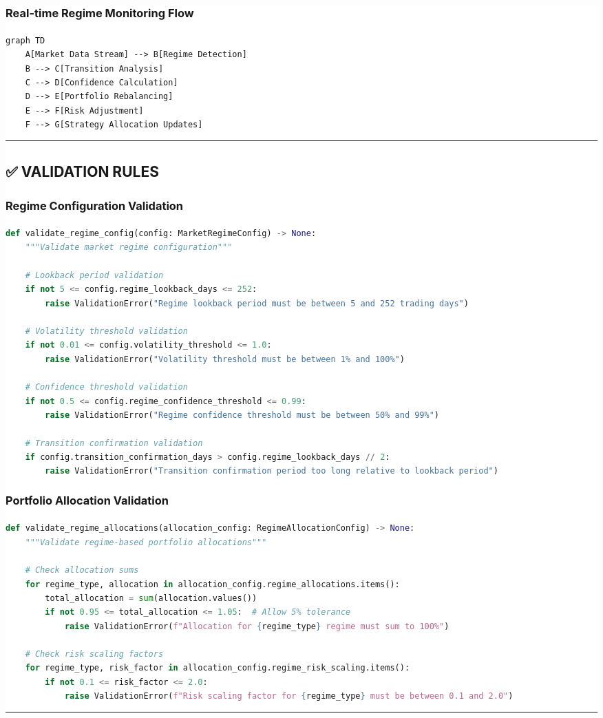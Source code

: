 ### **Real-time Regime Monitoring Flow**
```mermaid
graph TD
    A[Market Data Stream] --> B[Regime Detection]
    B --> C[Transition Analysis]
    C --> D[Confidence Calculation]
    D --> E[Portfolio Rebalancing]
    E --> F[Risk Adjustment]
    F --> G[Strategy Allocation Updates]
```

---

## ✅ VALIDATION RULES

### **Regime Configuration Validation**
```python
def validate_regime_config(config: MarketRegimeConfig) -> None:
    """Validate market regime configuration"""
    
    # Lookback period validation
    if not 5 <= config.regime_lookback_days <= 252:
        raise ValidationError("Regime lookback period must be between 5 and 252 trading days")
    
    # Volatility threshold validation
    if not 0.01 <= config.volatility_threshold <= 1.0:
        raise ValidationError("Volatility threshold must be between 1% and 100%")
    
    # Confidence threshold validation
    if not 0.5 <= config.regime_confidence_threshold <= 0.99:
        raise ValidationError("Regime confidence threshold must be between 50% and 99%")
    
    # Transition confirmation validation
    if config.transition_confirmation_days > config.regime_lookback_days // 2:
        raise ValidationError("Transition confirmation period too long relative to lookback period")
```

### **Portfolio Allocation Validation**
```python
def validate_regime_allocations(allocation_config: RegimeAllocationConfig) -> None:
    """Validate regime-based portfolio allocations"""
    
    # Check allocation sums
    for regime_type, allocation in allocation_config.regime_allocations.items():
        total_allocation = sum(allocation.values())
        if not 0.95 <= total_allocation <= 1.05:  # Allow 5% tolerance
            raise ValidationError(f"Allocation for {regime_type} regime must sum to 100%")
    
    # Check risk scaling factors
    for regime_type, risk_factor in allocation_config.regime_risk_scaling.items():
        if not 0.1 <= risk_factor <= 2.0:
            raise ValidationError(f"Risk scaling factor for {regime_type} must be between 0.1 and 2.0")
```

---